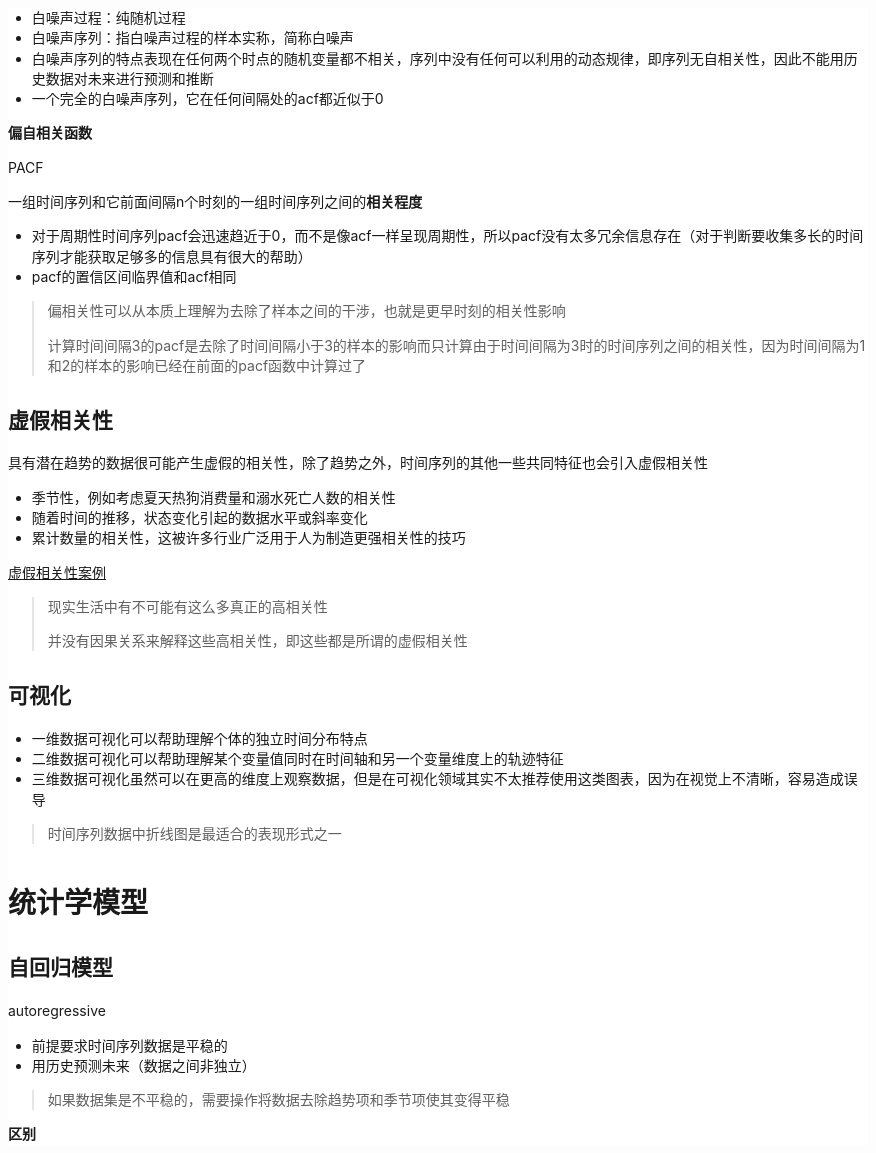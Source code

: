 - 白噪声过程：纯随机过程
- 白噪声序列：指白噪声过程的样本实称，简称白噪声
- 白噪声序列的特点表现在任何两个时点的随机变量都不相关，序列中没有任何可以利用的动态规律，即序列无自相关性，因此不能用历史数据对未来进行预测和推断
- 一个完全的白噪声序列，它在任何间隔处的acf都近似于0

**偏自相关函数**

PACF

一组时间序列和它前面间隔n个时刻的一组时间序列之间的**相关程度**

- 对于周期性时间序列pacf会迅速趋近于0，而不是像acf一样呈现周期性，所以pacf没有太多冗余信息存在（对于判断要收集多长的时间序列才能获取足够多的信息具有很大的帮助）
- pacf的置信区间临界值和acf相同

> 偏相关性可以从本质上理解为去除了样本之间的干涉，也就是更早时刻的相关性影响
>
> 计算时间间隔3的pacf是去除了时间间隔小于3的样本的影响而只计算由于时间间隔为3时的时间序列之间的相关性，因为时间间隔为1和2的样本的影响已经在前面的pacf函数中计算过了



## 虚假相关性

具有潜在趋势的数据很可能产生虚假的相关性，除了趋势之外，时间序列的其他一些共同特征也会引入虚假相关性

- 季节性，例如考虑夏天热狗消费量和溺水死亡人数的相关性
- 随着时间的推移，状态变化引起的数据水平或斜率变化
- 累计数量的相关性，这被许多行业广泛用于人为制造更强相关性的技巧

[虚假相关性案例](http://tylervigen.com/spurious-correlations)

> 现实生活中有不可能有这么多真正的高相关性
>
> 并没有因果关系来解释这些高相关性，即这些都是所谓的虚假相关性

## 可视化

- 一维数据可视化可以帮助理解个体的独立时间分布特点
- 二维数据可视化可以帮助理解某个变量值同时在时间轴和另一个变量维度上的轨迹特征
- 三维数据可视化虽然可以在更高的维度上观察数据，但是在可视化领域其实不太推荐使用这类图表，因为在视觉上不清晰，容易造成误导

> 时间序列数据中折线图是最适合的表现形式之一



# 统计学模型

## 自回归模型

autoregressive

- 前提要求时间序列数据是平稳的
- 用历史预测未来（数据之间非独立）

> 如果数据集是不平稳的，需要操作将数据去除趋势项和季节项使其变得平稳

**区别**
